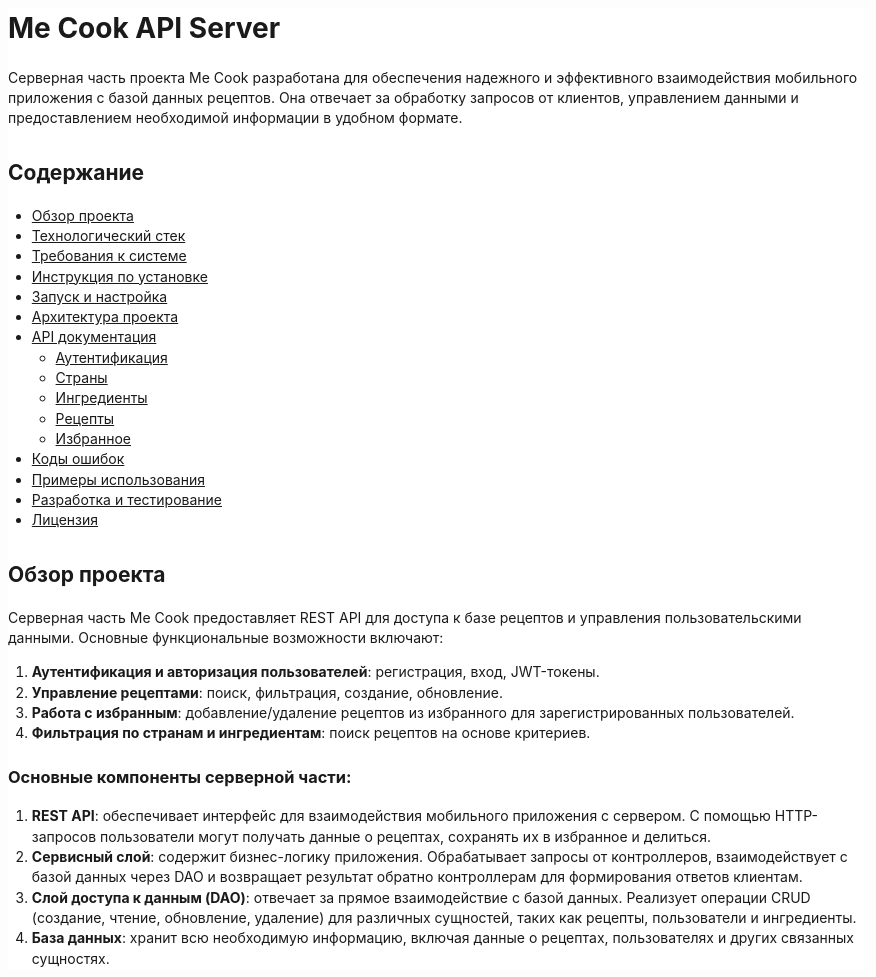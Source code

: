 # Me Cook API Server

Серверная часть проекта Me Cook разработана для обеспечения надежного и эффективного взаимодействия мобильного
приложения с базой данных рецептов. Она отвечает за обработку запросов от клиентов, управлением данными и
предоставлением необходимой информации в удобном формате.

## Содержание
- [Обзор проекта](#обзор-проекта)
- [Технологический стек](#технологический-стек)
- [Требования к системе](#требования-к-системе)
- [Инструкция по установке](#инструкция-по-установке)
- [Запуск и настройка](#запуск-и-настройка)
- [Архитектура проекта](#архитектура-проекта)
- [API документация](#api-документация)
  - [Аутентификация](#аутентификация)
  - [Страны](#страны)
  - [Ингредиенты](#ингредиенты)
  - [Рецепты](#рецепты)
  - [Избранное](#избранное)
- [Коды ошибок](#коды-ошибок)
- [Примеры использования](#примеры-использования)
- [Разработка и тестирование](#разработка-и-тестирование)
- [Лицензия](#лицензия)

## Обзор проекта

Серверная часть Me Cook предоставляет REST API для доступа к базе рецептов и управления пользовательскими данными. Основные функциональные возможности включают:

1. **Аутентификация и авторизация пользователей**: регистрация, вход, JWT-токены.
2. **Управление рецептами**: поиск, фильтрация, создание, обновление.
3. **Работа с избранным**: добавление/удаление рецептов из избранного для зарегистрированных пользователей.
4. **Фильтрация по странам и ингредиентам**: поиск рецептов на основе критериев.

### Основные компоненты серверной части:

1. **REST API**: обеспечивает интерфейс для взаимодействия мобильного приложения с сервером. С помощью HTTP-запросов
   пользователи могут получать данные о рецептах, сохранять их в избранное и делиться.
2. **Сервисный слой**: содержит бизнес-логику приложения. Обрабатывает запросы от контроллеров, взаимодействует с базой
   данных через DAO и возвращает результат обратно контроллерам для формирования ответов клиентам.
3. **Слой доступа к данным (DAO)**: отвечает за прямое взаимодействие с базой данных. Реализует операции CRUD (создание,
   чтение, обновление, удаление) для различных сущностей, таких как рецепты, пользователи и ингредиенты.
4. **База данных**: хранит всю необходимую информацию, включая данные о рецептах, пользователях и других связанных
   сущностях.
